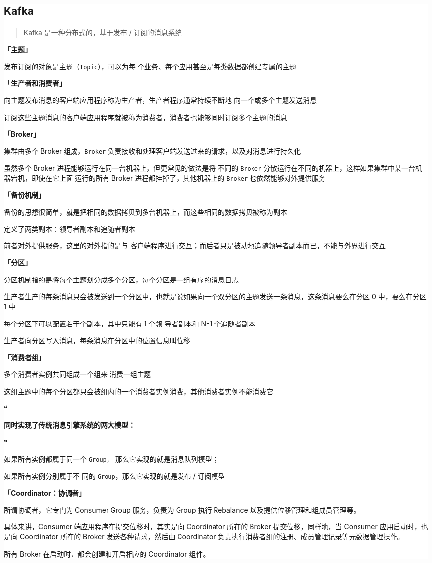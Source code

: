## Kafka

> Kafka 是一种分布式的，基于发布 / 订阅的消息系统

**「主题」**

发布订阅的对象是主题（`Topic`），可以为每 个业务、每个应用甚至是每类数据都创建专属的主题

**「生产者和消费者」**

向主题发布消息的客户端应用程序称为生产者，生产者程序通常持续不断地 向一个或多个主题发送消息

订阅这些主题消息的客户端应用程序就被称为消费者，消费者也能够同时订阅多个主题的消息

**「Broker」**

集群由多个 Broker 组成，`Broker` 负责接收和处理客户端发送过来的请求，以及对消息进行持久化

虽然多个 Broker 进程能够运行在同一台机器上，但更常见的做法是将 不同的 `Broker` 分散运行在不同的机器上，这样如果集群中某一台机器宕机，即使在它上面 运行的所有 Broker 进程都挂掉了，其他机器上的 `Broker` 也依然能够对外提供服务

**「备份机制」**

备份的思想很简单，就是把相同的数据拷贝到多台机器上，而这些相同的数据拷贝被称为副本

定义了两类副本：领导者副本和追随者副本

前者对外提供服务，这里的对外指的是与 客户端程序进行交互；而后者只是被动地追随领导者副本而已，不能与外界进行交互

**「分区」**

分区机制指的是将每个主题划分成多个分区，每个分区是一组有序的消息日志

生产者生产的每条消息只会被发送到一个分区中，也就是说如果向一个双分区的主题发送一条消息，这条消息要么在分区 0 中，要么在分区 1 中

每个分区下可以配置若干个副本，其中只能有 1 个领 导者副本和 N-1 个追随者副本

生产者向分区写入消息，每条消息在分区中的位置信息叫位移

**「消费者组」**

多个消费者实例共同组成一个组来 消费一组主题

这组主题中的每个分区都只会被组内的一个消费者实例消费，其他消费者实例不能消费它

❝

**同时实现了传统消息引擎系统的两大模型：**

❞

如果所有实例都属于同一个 `Group`， 那么它实现的就是消息队列模型；

如果所有实例分别属于不 同的 `Group`，那么它实现的就是发布 / 订阅模型

**「Coordinator：协调者」**

所谓协调者，它专门为 Consumer Group 服务，负责为 Group 执行 Rebalance 以及提供位移管理和组成员管理等。

具体来讲，Consumer 端应用程序在提交位移时，其实是向 Coordinator 所在的 Broker 提交位移，同样地，当 Consumer 应用启动时，也是向 Coordinator 所在的 Broker 发送各种请求，然后由 Coordinator 负责执行消费者组的注册、成员管理记录等元数据管理操作。

所有 Broker 在启动时，都会创建和开启相应的 Coordinator 组件。
